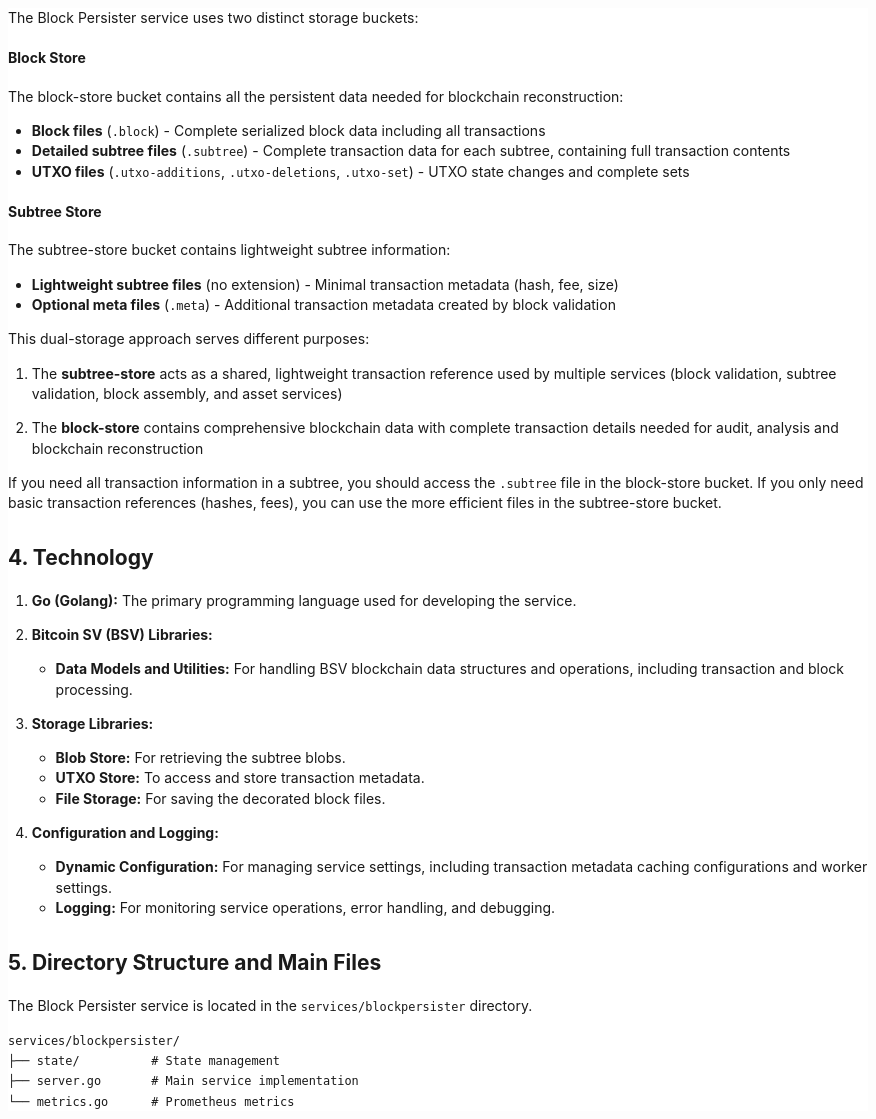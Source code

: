 The Block Persister service uses two distinct storage buckets:

#### Block Store

The block-store bucket contains all the persistent data needed for blockchain reconstruction:

- **Block files** (`.block`) - Complete serialized block data including all transactions
- **Detailed subtree files** (`.subtree`) - Complete transaction data for each subtree, containing full transaction contents
- **UTXO files** (`.utxo-additions`, `.utxo-deletions`, `.utxo-set`) - UTXO state changes and complete sets

#### Subtree Store

The subtree-store bucket contains lightweight subtree information:

- **Lightweight subtree files** (no extension) - Minimal transaction metadata (hash, fee, size)
- **Optional meta files** (`.meta`) - Additional transaction metadata created by block validation

This dual-storage approach serves different purposes:

1. The **subtree-store** acts as a shared, lightweight transaction reference used by multiple services (block validation, subtree validation, block assembly, and asset services)

2. The **block-store** contains comprehensive blockchain data with complete transaction details needed for audit, analysis and blockchain reconstruction

If you need all transaction information in a subtree, you should access the `.subtree` file in the block-store bucket. If you only need basic transaction references (hashes, fees), you can use the more efficient files in the subtree-store bucket.

## 4. Technology

1. **Go (Golang):** The primary programming language used for developing the service.

2. **Bitcoin SV (BSV) Libraries:**
    - **Data Models and Utilities:** For handling BSV blockchain data structures and operations, including transaction and block processing.

3. **Storage Libraries:**
    - **Blob Store:** For retrieving the subtree blobs.
    - **UTXO Store:** To access and store transaction metadata.
    - **File Storage:** For saving the decorated block files.

4. **Configuration and Logging:**
    - **Dynamic Configuration:** For managing service settings, including transaction metadata caching configurations and worker settings.
    - **Logging:** For monitoring service operations, error handling, and debugging.

## 5. Directory Structure and Main Files

The Block Persister service is located in the `services/blockpersister` directory.

```text
services/blockpersister/
├── state/          # State management
├── server.go       # Main service implementation
└── metrics.go      # Prometheus metrics
```
